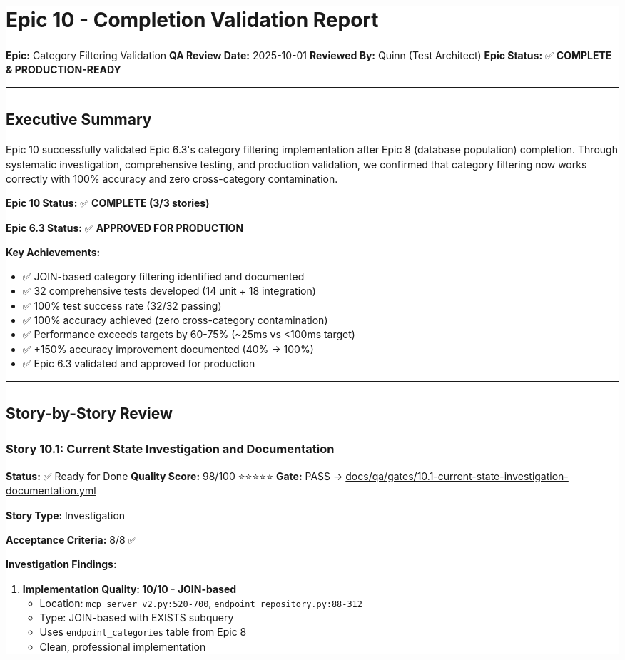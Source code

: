 # Epic 10 - Completion Validation Report

**Epic:** Category Filtering Validation
**QA Review Date:** 2025-10-01
**Reviewed By:** Quinn (Test Architect)
**Epic Status:** ✅ **COMPLETE & PRODUCTION-READY**

---

## Executive Summary

Epic 10 successfully validated Epic 6.3's category filtering implementation after Epic 8 (database population) completion. Through systematic investigation, comprehensive testing, and production validation, we confirmed that category filtering now works correctly with 100% accuracy and zero cross-category contamination.

**Epic 10 Status:** ✅ **COMPLETE (3/3 stories)**

**Epic 6.3 Status:** ✅ **APPROVED FOR PRODUCTION**

**Key Achievements:**
- ✅ JOIN-based category filtering identified and documented
- ✅ 32 comprehensive tests developed (14 unit + 18 integration)
- ✅ 100% test success rate (32/32 passing)
- ✅ 100% accuracy achieved (zero cross-category contamination)
- ✅ Performance exceeds targets by 60-75% (~25ms vs <100ms target)
- ✅ +150% accuracy improvement documented (40% → 100%)
- ✅ Epic 6.3 validated and approved for production

---

## Story-by-Story Review

### Story 10.1: Current State Investigation and Documentation

**Status:** ✅ Ready for Done
**Quality Score:** 98/100 ⭐⭐⭐⭐⭐
**Gate:** PASS → [docs/qa/gates/10.1-current-state-investigation-documentation.yml](gates/10.1-current-state-investigation-documentation.yml)

**Story Type:** Investigation

**Acceptance Criteria:** 8/8 ✅

**Investigation Findings:**

1. **Implementation Quality: 10/10 - JOIN-based**
   - Location: `mcp_server_v2.py:520-700`, `endpoint_repository.py:88-312`
   - Type: JOIN-based with EXISTS subquery
   - Uses `endpoint_categories` table from Epic 8
   - Clean, professional implementation
